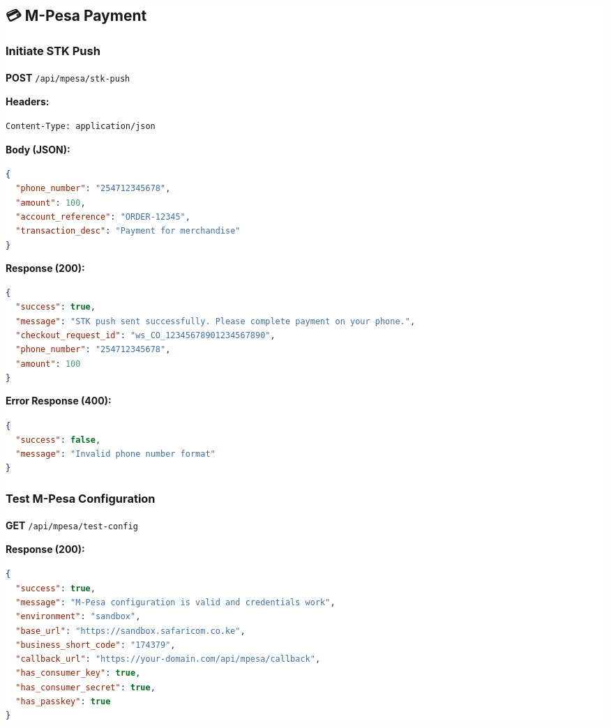 
## 💳 M-Pesa Payment

### Initiate STK Push
**POST** `/api/mpesa/stk-push`

**Headers:**
```
Content-Type: application/json
```

**Body (JSON):**
```json
{
  "phone_number": "254712345678",
  "amount": 100,
  "account_reference": "ORDER-12345",
  "transaction_desc": "Payment for merchandise"
}
```

**Response (200):**
```json
{
  "success": true,
  "message": "STK push sent successfully. Please complete payment on your phone.",
  "checkout_request_id": "ws_CO_12345678901234567890",
  "phone_number": "254712345678",
  "amount": 100
}
```

**Error Response (400):**
```json
{
  "success": false,
  "message": "Invalid phone number format"
}
```

### Test M-Pesa Configuration
**GET** `/api/mpesa/test-config`

**Response (200):**
```json
{
  "success": true,
  "message": "M-Pesa configuration is valid and credentials work",
  "environment": "sandbox",
  "base_url": "https://sandbox.safaricom.co.ke",
  "business_short_code": "174379",
  "callback_url": "https://your-domain.com/api/mpesa/callback",
  "has_consumer_key": true,
  "has_consumer_secret": true,
  "has_passkey": true
}
```
